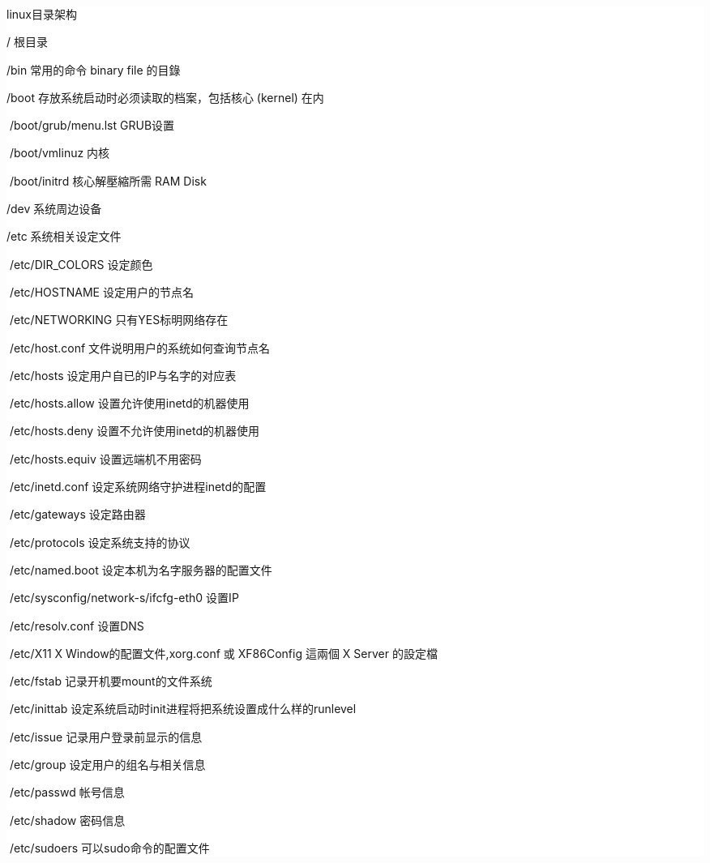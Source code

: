  linux目录架构

/   根目录

/bin    常用的命令 binary file 的目錄

/boot   存放系统启动时必须读取的档案，包括核心 (kernel) 在内

​     /boot/grub/menu.lst   GRUB设置

​     /boot/vmlinuz   内核

​     /boot/initrd     核心解壓縮所需 RAM Disk

/dev    系统周边设备    

 

/etc    系统相关设定文件

​     /etc/DIR_COLORS   设定颜色

​     /etc/HOSTNAME   设定用户的节点名

​     /etc/NETWORKING   只有YES标明网络存在

​     /etc/host.conf 文件说明用户的系统如何查询节点名

​     /etc/hosts 设定用户自已的IP与名字的对应表

​     /etc/hosts.allow 设置允许使用inetd的机器使用

 

​     /etc/hosts.deny 设置不允许使用inetd的机器使用

​     /etc/hosts.equiv 设置远端机不用密码

​     /etc/inetd.conf 设定系统网络守护进程inetd的配置

​     /etc/gateways 设定路由器

​     /etc/protocols 设定系统支持的协议

​     /etc/named.boot 设定本机为名字服务器的配置文件

​     /etc/sysconfig/network-s/ifcfg-eth0   设置IP

​     /etc/resolv.conf    设置DNS 

 

​     /etc/X11  X Window的配置文件,xorg.conf 或 XF86Config 這兩個 X Server 的設定檔

​     /etc/fstab    记录开机要mount的文件系统

​     /etc/inittab 设定系统启动时init进程将把系统设置成什么样的runlevel

​     /etc/issue 记录用户登录前显示的信息

​     /etc/group 设定用户的组名与相关信息

​     /etc/passwd 帐号信息

​     /etc/shadow 密码信息

​     /etc/sudoers 可以sudo命令的配置文件
